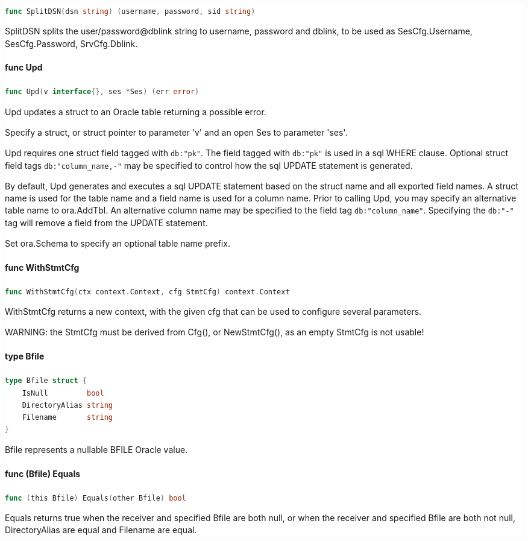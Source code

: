 ```go
func SplitDSN(dsn string) (username, password, sid string)
```
SplitDSN splits the user/password@dblink string to username, password and
dblink, to be used as SesCfg.Username, SesCfg.Password, SrvCfg.Dblink.

#### func  Upd

```go
func Upd(v interface{}, ses *Ses) (err error)
```
Upd updates a struct to an Oracle table returning a possible error.

Specify a struct, or struct pointer to parameter 'v' and an open Ses to
parameter 'ses'.

Upd requires one struct field tagged with `db:"pk"`. The field tagged with
`db:"pk"` is used in a sql WHERE clause. Optional struct field tags
`db:"column_name,-"` may be specified to control how the sql UPDATE statement is
generated.

By default, Upd generates and executes a sql UPDATE statement based on the
struct name and all exported field names. A struct name is used for the table
name and a field name is used for a column name. Prior to calling Upd, you may
specify an alternative table name to ora.AddTbl. An alternative column name may
be specified to the field tag `db:"column_name"`. Specifying the `db:"-"` tag
will remove a field from the UPDATE statement.

Set ora.Schema to specify an optional table name prefix.

#### func  WithStmtCfg

```go
func WithStmtCfg(ctx context.Context, cfg StmtCfg) context.Context
```
WithStmtCfg returns a new context, with the given cfg that can be used to
configure several parameters.

WARNING: the StmtCfg must be derived from Cfg(), or NewStmtCfg(), as an empty
StmtCfg is not usable!

#### type Bfile

```go
type Bfile struct {
	IsNull         bool
	DirectoryAlias string
	Filename       string
}
```

Bfile represents a nullable BFILE Oracle value.

#### func (Bfile) Equals

```go
func (this Bfile) Equals(other Bfile) bool
```
Equals returns true when the receiver and specified Bfile are both null, or when
the receiver and specified Bfile are both not null, DirectoryAlias are equal and
Filename are equal.
